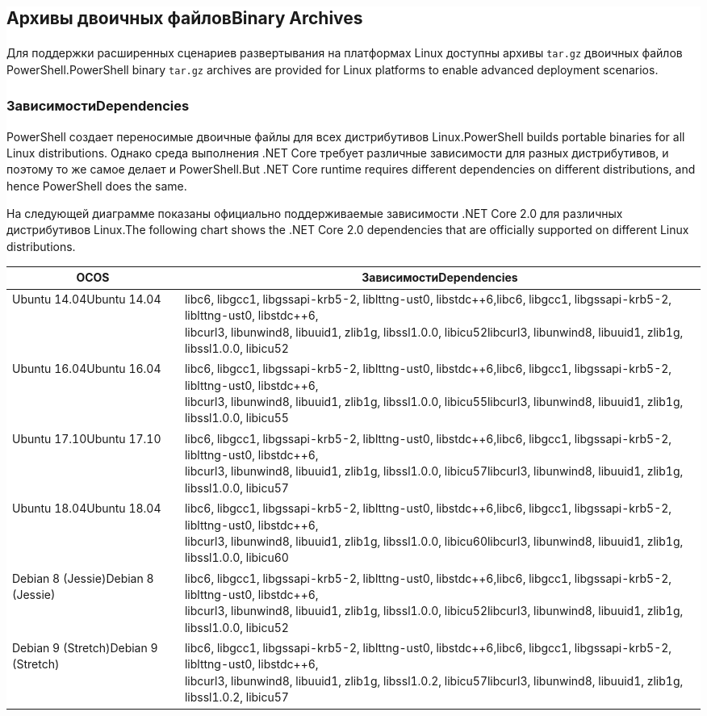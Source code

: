 ## <a name="binary-archives"></a><span data-ttu-id="8a50a-251">Архивы двоичных файлов</span><span class="sxs-lookup"><span data-stu-id="8a50a-251">Binary Archives</span></span>

<span data-ttu-id="8a50a-252">Для поддержки расширенных сценариев развертывания на платформах Linux доступны архивы `tar.gz` двоичных файлов PowerShell.</span><span class="sxs-lookup"><span data-stu-id="8a50a-252">PowerShell binary `tar.gz` archives are provided for Linux platforms to enable advanced deployment scenarios.</span></span>

### <a name="dependencies"></a><span data-ttu-id="8a50a-253">Зависимости</span><span class="sxs-lookup"><span data-stu-id="8a50a-253">Dependencies</span></span>

<span data-ttu-id="8a50a-254">PowerShell создает переносимые двоичные файлы для всех дистрибутивов Linux.</span><span class="sxs-lookup"><span data-stu-id="8a50a-254">PowerShell builds portable binaries for all Linux distributions.</span></span>
<span data-ttu-id="8a50a-255">Однако среда выполнения .NET Core требует различные зависимости для разных дистрибутивов, и поэтому то же самое делает и PowerShell.</span><span class="sxs-lookup"><span data-stu-id="8a50a-255">But .NET Core runtime requires different dependencies on different distributions, and hence PowerShell does the same.</span></span>

<span data-ttu-id="8a50a-256">На следующей диаграмме показаны официально поддерживаемые зависимости .NET Core 2.0 для различных дистрибутивов Linux.</span><span class="sxs-lookup"><span data-stu-id="8a50a-256">The following chart shows the .NET Core 2.0 dependencies that are officially supported on different Linux distributions.</span></span>

| <span data-ttu-id="8a50a-257">ОС</span><span class="sxs-lookup"><span data-stu-id="8a50a-257">OS</span></span>                 | <span data-ttu-id="8a50a-258">Зависимости</span><span class="sxs-lookup"><span data-stu-id="8a50a-258">Dependencies</span></span> |
| ------------------ | ------------ |
| <span data-ttu-id="8a50a-259">Ubuntu 14.04</span><span class="sxs-lookup"><span data-stu-id="8a50a-259">Ubuntu 14.04</span></span>       | <span data-ttu-id="8a50a-260">libc6, libgcc1, libgssapi-krb5-2, liblttng-ust0, libstdc++6,</span><span class="sxs-lookup"><span data-stu-id="8a50a-260">libc6, libgcc1, libgssapi-krb5-2, liblttng-ust0, libstdc++6,</span></span> <br> <span data-ttu-id="8a50a-261">libcurl3, libunwind8, libuuid1, zlib1g, libssl1.0.0, libicu52</span><span class="sxs-lookup"><span data-stu-id="8a50a-261">libcurl3, libunwind8, libuuid1, zlib1g, libssl1.0.0, libicu52</span></span> |
| <span data-ttu-id="8a50a-262">Ubuntu 16.04</span><span class="sxs-lookup"><span data-stu-id="8a50a-262">Ubuntu 16.04</span></span>       | <span data-ttu-id="8a50a-263">libc6, libgcc1, libgssapi-krb5-2, liblttng-ust0, libstdc++6,</span><span class="sxs-lookup"><span data-stu-id="8a50a-263">libc6, libgcc1, libgssapi-krb5-2, liblttng-ust0, libstdc++6,</span></span> <br> <span data-ttu-id="8a50a-264">libcurl3, libunwind8, libuuid1, zlib1g, libssl1.0.0, libicu55</span><span class="sxs-lookup"><span data-stu-id="8a50a-264">libcurl3, libunwind8, libuuid1, zlib1g, libssl1.0.0, libicu55</span></span> |
| <span data-ttu-id="8a50a-265">Ubuntu 17.10</span><span class="sxs-lookup"><span data-stu-id="8a50a-265">Ubuntu 17.10</span></span>       | <span data-ttu-id="8a50a-266">libc6, libgcc1, libgssapi-krb5-2, liblttng-ust0, libstdc++6,</span><span class="sxs-lookup"><span data-stu-id="8a50a-266">libc6, libgcc1, libgssapi-krb5-2, liblttng-ust0, libstdc++6,</span></span> <br> <span data-ttu-id="8a50a-267">libcurl3, libunwind8, libuuid1, zlib1g, libssl1.0.0, libicu57</span><span class="sxs-lookup"><span data-stu-id="8a50a-267">libcurl3, libunwind8, libuuid1, zlib1g, libssl1.0.0, libicu57</span></span> |
| <span data-ttu-id="8a50a-268">Ubuntu 18.04</span><span class="sxs-lookup"><span data-stu-id="8a50a-268">Ubuntu 18.04</span></span>       | <span data-ttu-id="8a50a-269">libc6, libgcc1, libgssapi-krb5-2, liblttng-ust0, libstdc++6,</span><span class="sxs-lookup"><span data-stu-id="8a50a-269">libc6, libgcc1, libgssapi-krb5-2, liblttng-ust0, libstdc++6,</span></span> <br> <span data-ttu-id="8a50a-270">libcurl3, libunwind8, libuuid1, zlib1g, libssl1.0.0, libicu60</span><span class="sxs-lookup"><span data-stu-id="8a50a-270">libcurl3, libunwind8, libuuid1, zlib1g, libssl1.0.0, libicu60</span></span> |
| <span data-ttu-id="8a50a-271">Debian 8 (Jessie)</span><span class="sxs-lookup"><span data-stu-id="8a50a-271">Debian 8 (Jessie)</span></span>  | <span data-ttu-id="8a50a-272">libc6, libgcc1, libgssapi-krb5-2, liblttng-ust0, libstdc++6,</span><span class="sxs-lookup"><span data-stu-id="8a50a-272">libc6, libgcc1, libgssapi-krb5-2, liblttng-ust0, libstdc++6,</span></span> <br> <span data-ttu-id="8a50a-273">libcurl3, libunwind8, libuuid1, zlib1g, libssl1.0.0, libicu52</span><span class="sxs-lookup"><span data-stu-id="8a50a-273">libcurl3, libunwind8, libuuid1, zlib1g, libssl1.0.0, libicu52</span></span> |
| <span data-ttu-id="8a50a-274">Debian 9 (Stretch)</span><span class="sxs-lookup"><span data-stu-id="8a50a-274">Debian 9 (Stretch)</span></span> | <span data-ttu-id="8a50a-275">libc6, libgcc1, libgssapi-krb5-2, liblttng-ust0, libstdc++6,</span><span class="sxs-lookup"><span data-stu-id="8a50a-275">libc6, libgcc1, libgssapi-krb5-2, liblttng-ust0, libstdc++6,</span></span> <br> <span data-ttu-id="8a50a-276">libcurl3, libunwind8, libuuid1, zlib1g, libssl1.0.2, libicu57</span><span class="sxs-lookup"><span data-stu-id="8a50a-276">libcurl3, libunwind8, libuuid1, zlib1g, libssl1.0.2, libicu57</span></span> |